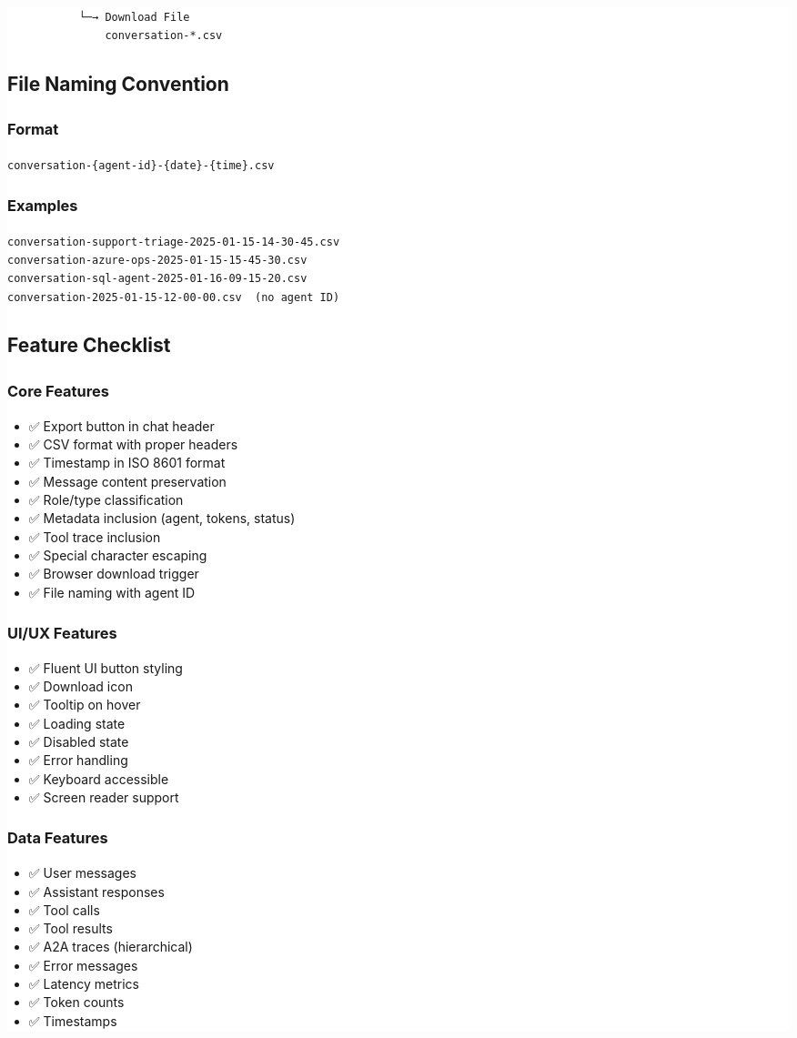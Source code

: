 ```
           └─→ Download File
               conversation-*.csv
```

## File Naming Convention

### Format
```
conversation-{agent-id}-{date}-{time}.csv
```

### Examples
```
conversation-support-triage-2025-01-15-14-30-45.csv
conversation-azure-ops-2025-01-15-15-45-30.csv
conversation-sql-agent-2025-01-16-09-15-20.csv
conversation-2025-01-15-12-00-00.csv  (no agent ID)
```

## Feature Checklist

### Core Features
- ✅ Export button in chat header
- ✅ CSV format with proper headers
- ✅ Timestamp in ISO 8601 format
- ✅ Message content preservation
- ✅ Role/type classification
- ✅ Metadata inclusion (agent, tokens, status)
- ✅ Tool trace inclusion
- ✅ Special character escaping
- ✅ Browser download trigger
- ✅ File naming with agent ID

### UI/UX Features
- ✅ Fluent UI button styling
- ✅ Download icon
- ✅ Tooltip on hover
- ✅ Loading state
- ✅ Disabled state
- ✅ Error handling
- ✅ Keyboard accessible
- ✅ Screen reader support

### Data Features
- ✅ User messages
- ✅ Assistant responses
- ✅ Tool calls
- ✅ Tool results
- ✅ A2A traces (hierarchical)
- ✅ Error messages
- ✅ Latency metrics
- ✅ Token counts
- ✅ Timestamps

